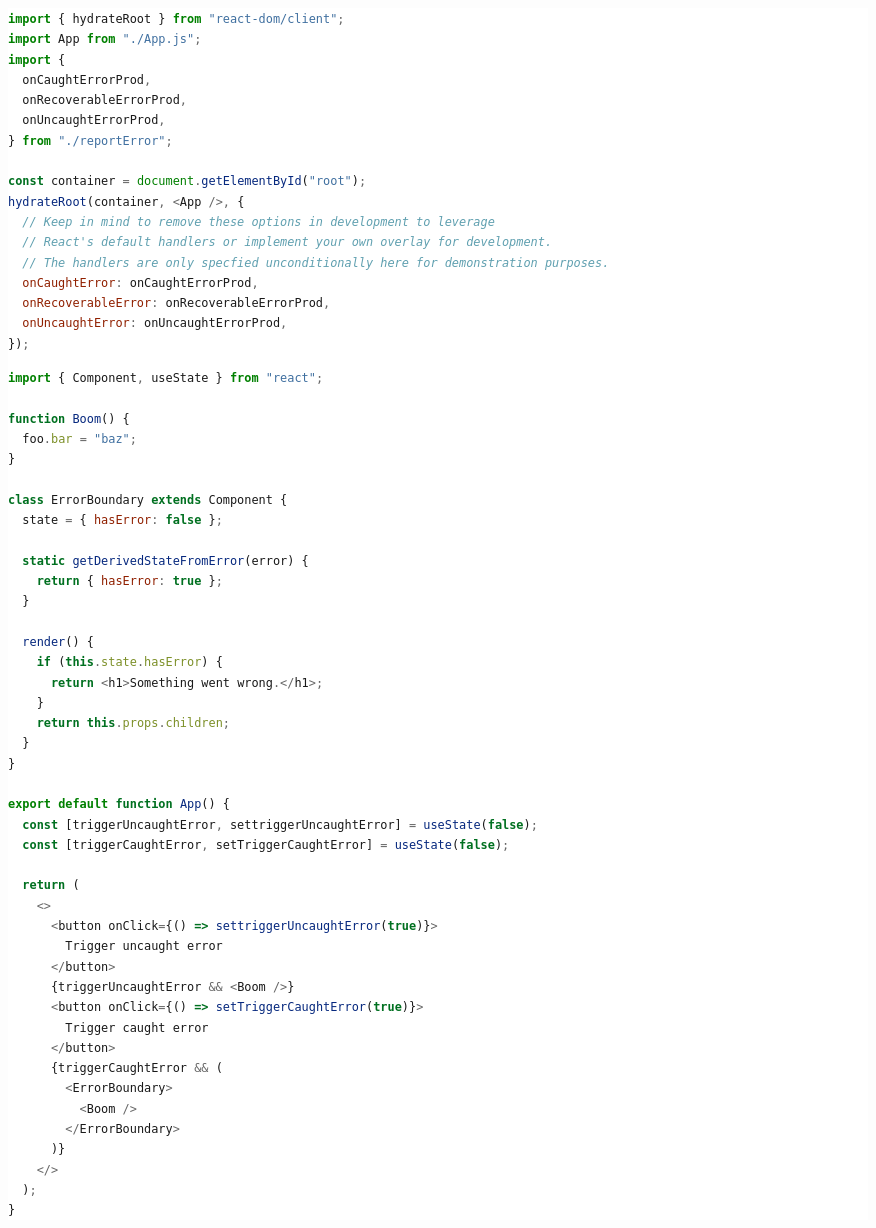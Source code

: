 ```js src/index.js active
import { hydrateRoot } from "react-dom/client";
import App from "./App.js";
import {
  onCaughtErrorProd,
  onRecoverableErrorProd,
  onUncaughtErrorProd,
} from "./reportError";

const container = document.getElementById("root");
hydrateRoot(container, <App />, {
  // Keep in mind to remove these options in development to leverage
  // React's default handlers or implement your own overlay for development.
  // The handlers are only specfied unconditionally here for demonstration purposes.
  onCaughtError: onCaughtErrorProd,
  onRecoverableError: onRecoverableErrorProd,
  onUncaughtError: onUncaughtErrorProd,
});
```

```js src/App.js
import { Component, useState } from "react";

function Boom() {
  foo.bar = "baz";
}

class ErrorBoundary extends Component {
  state = { hasError: false };

  static getDerivedStateFromError(error) {
    return { hasError: true };
  }

  render() {
    if (this.state.hasError) {
      return <h1>Something went wrong.</h1>;
    }
    return this.props.children;
  }
}

export default function App() {
  const [triggerUncaughtError, settriggerUncaughtError] = useState(false);
  const [triggerCaughtError, setTriggerCaughtError] = useState(false);

  return (
    <>
      <button onClick={() => settriggerUncaughtError(true)}>
        Trigger uncaught error
      </button>
      {triggerUncaughtError && <Boom />}
      <button onClick={() => setTriggerCaughtError(true)}>
        Trigger caught error
      </button>
      {triggerCaughtError && (
        <ErrorBoundary>
          <Boom />
        </ErrorBoundary>
      )}
    </>
  );
}
```

